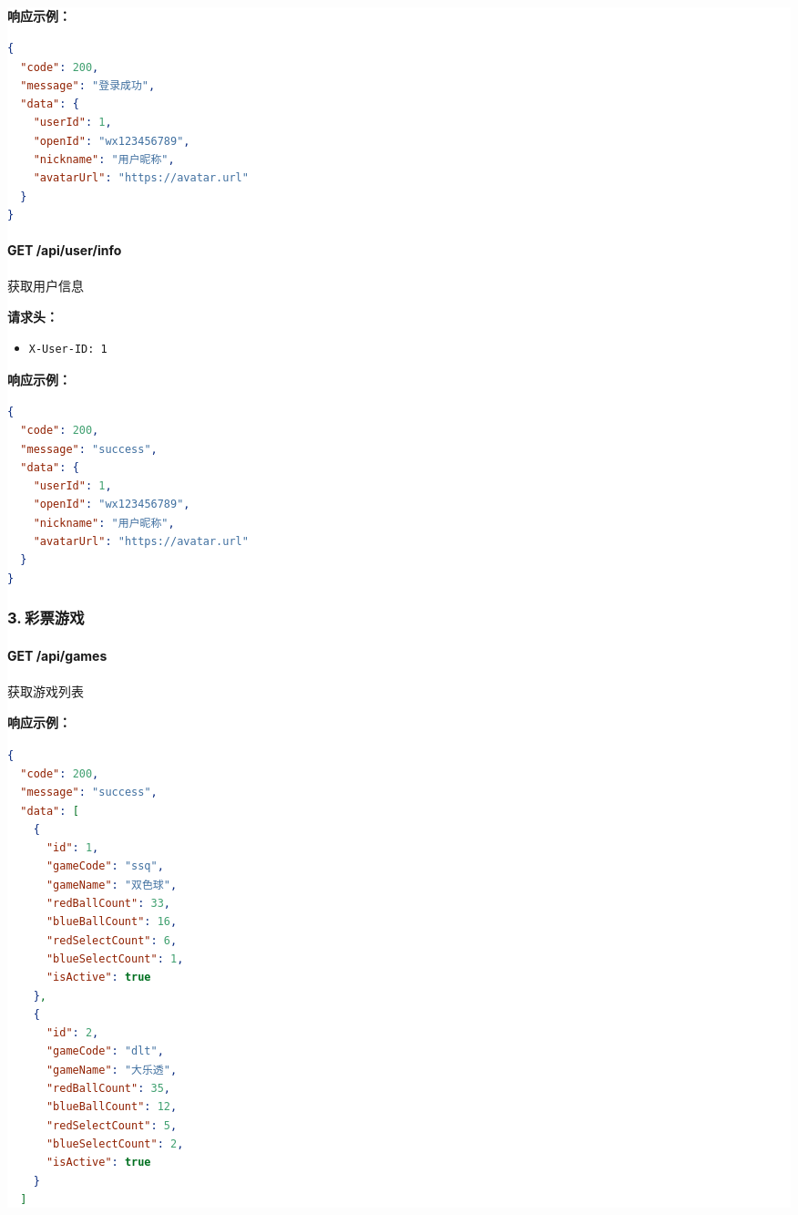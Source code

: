 **响应示例：**
```json
{
  "code": 200,
  "message": "登录成功",
  "data": {
    "userId": 1,
    "openId": "wx123456789",
    "nickname": "用户昵称",
    "avatarUrl": "https://avatar.url"
  }
}
```

#### GET /api/user/info
获取用户信息

**请求头：**
- `X-User-ID: 1`

**响应示例：**
```json
{
  "code": 200,
  "message": "success",
  "data": {
    "userId": 1,
    "openId": "wx123456789",
    "nickname": "用户昵称",
    "avatarUrl": "https://avatar.url"
  }
}
```

### 3. 彩票游戏

#### GET /api/games
获取游戏列表

**响应示例：**
```json
{
  "code": 200,
  "message": "success",
  "data": [
    {
      "id": 1,
      "gameCode": "ssq",
      "gameName": "双色球",
      "redBallCount": 33,
      "blueBallCount": 16,
      "redSelectCount": 6,
      "blueSelectCount": 1,
      "isActive": true
    },
    {
      "id": 2,
      "gameCode": "dlt", 
      "gameName": "大乐透",
      "redBallCount": 35,
      "blueBallCount": 12,
      "redSelectCount": 5,
      "blueSelectCount": 2,
      "isActive": true
    }
  ]
```